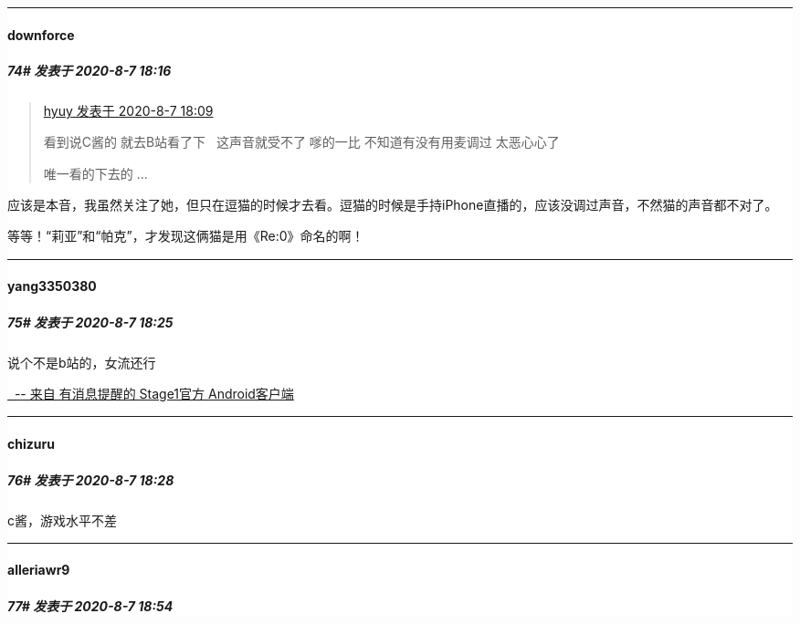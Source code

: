



*****

####  downforce  
##### 74#       发表于 2020-8-7 18:16



<blockquote><a href="httphttps://bbs.saraba1st.com/2b/forum.php?mod=redirect&amp;goto=findpost&amp;pid=48351406&amp;ptid=1953514" target="_blank">hyuy 发表于 2020-8-7 18:09</a>

看到说C酱的 就去B站看了下   这声音就受不了 嗲的一比 不知道有没有用麦调过 太恶心心了


唯一看的下去的 ...</blockquote>
 应该是本音，我虽然关注了她，但只在逗猫的时候才去看。逗猫的时候是手持iPhone直播的，应该没调过声音，不然猫的声音都不对了。

等等！“莉亚”和“帕克”，才发现这俩猫是用《Re:0》命名的啊！







*****

####  yang3350380  
##### 75#       发表于 2020-8-7 18:25




说个不是b站的，女流还行

[  -- 来自 有消息提醒的 Stage1官方 Android客户端](https://www.coolapk.com/apk/140634)







*****

####  chizuru  
##### 76#       发表于 2020-8-7 18:28




c酱，游戏水平不差







*****

####  alleriawr9  
##### 77#       发表于 2020-8-7 18:54


